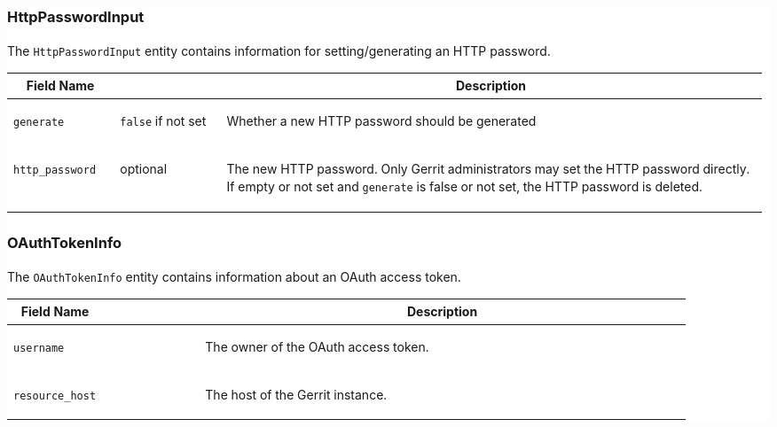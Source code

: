 ### HttpPasswordInput

The `HttpPasswordInput` entity contains information for
setting/generating an HTTP password.

<table>
<colgroup>
<col width="14%" />
<col width="14%" />
<col width="71%" />
</colgroup>
<thead>
<tr class="header">
<th>Field Name</th>
<th></th>
<th>Description</th>
</tr>
</thead>
<tbody>
<tr class="odd">
<td><p><code>generate</code></p></td>
<td><p><code>false</code> if not set</p></td>
<td><p>Whether a new HTTP password should be generated</p></td>
</tr>
<tr class="even">
<td><p><code>http_password</code></p></td>
<td><p>optional</p></td>
<td><p>The new HTTP password. Only Gerrit administrators may set the HTTP password directly.<br />
If empty or not set and <code>generate</code> is false or not set, the HTTP password is deleted.</p></td>
</tr>
</tbody>
</table>

### OAuthTokenInfo

The `OAuthTokenInfo` entity contains information about an OAuth access
token.

<table>
<colgroup>
<col width="14%" />
<col width="14%" />
<col width="71%" />
</colgroup>
<thead>
<tr class="header">
<th>Field Name</th>
<th></th>
<th>Description</th>
</tr>
</thead>
<tbody>
<tr class="odd">
<td><p><code>username</code></p></td>
<td></td>
<td><p>The owner of the OAuth access token.</p></td>
</tr>
<tr class="even">
<td><p><code>resource_host</code></p></td>
<td></td>
<td><p>The host of the Gerrit instance.</p></td>
</tr>
<tr class="odd">